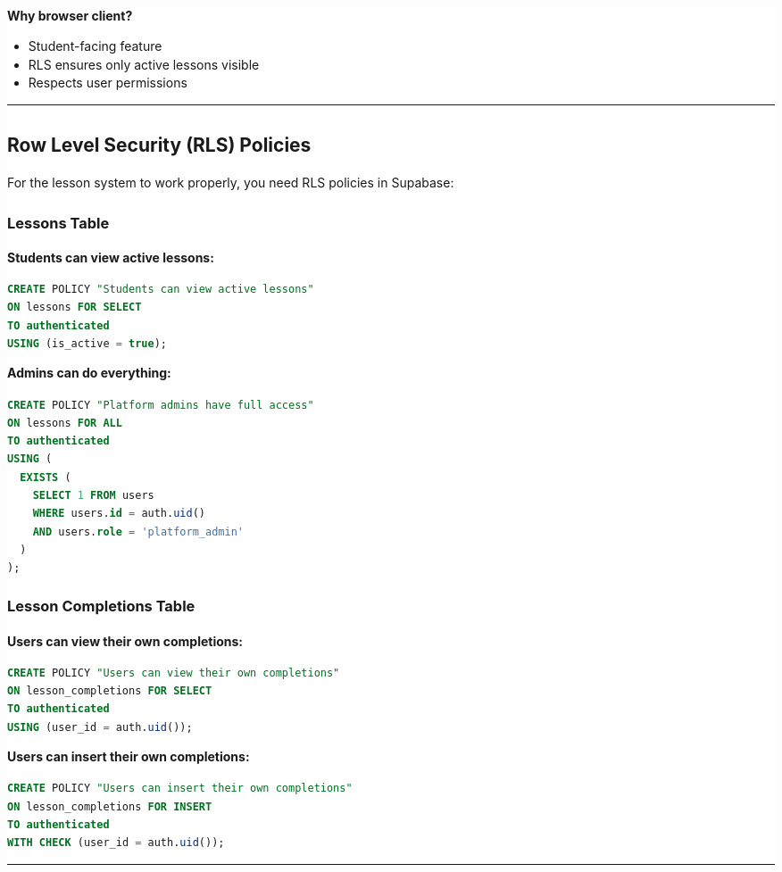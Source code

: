 **Why browser client?**
- Student-facing feature
- RLS ensures only active lessons visible
- Respects user permissions

---

## Row Level Security (RLS) Policies

For the lesson system to work properly, you need RLS policies in Supabase:

### **Lessons Table**

**Students can view active lessons:**
```sql
CREATE POLICY "Students can view active lessons"
ON lessons FOR SELECT
TO authenticated
USING (is_active = true);
```

**Admins can do everything:**
```sql
CREATE POLICY "Platform admins have full access"
ON lessons FOR ALL
TO authenticated
USING (
  EXISTS (
    SELECT 1 FROM users
    WHERE users.id = auth.uid()
    AND users.role = 'platform_admin'
  )
);
```

### **Lesson Completions Table**

**Users can view their own completions:**
```sql
CREATE POLICY "Users can view their own completions"
ON lesson_completions FOR SELECT
TO authenticated
USING (user_id = auth.uid());
```

**Users can insert their own completions:**
```sql
CREATE POLICY "Users can insert their own completions"
ON lesson_completions FOR INSERT
TO authenticated
WITH CHECK (user_id = auth.uid());
```

---
